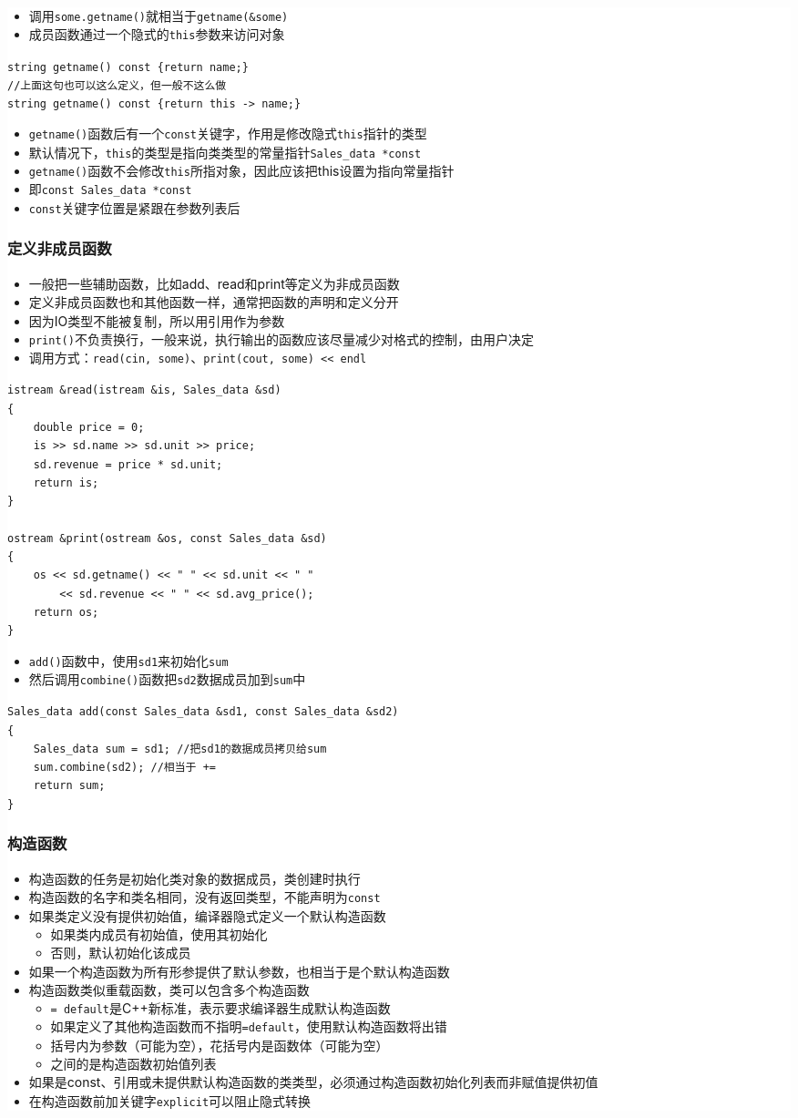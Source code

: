 - 调用`some.getname()`就相当于`getname(&some)`
- 成员函数通过一个隐式的`this`参数来访问对象

```
string getname() const {return name;}
//上面这句也可以这么定义，但一般不这么做
string getname() const {return this -> name;}
```

- `getname()`函数后有一个`const`关键字，作用是修改隐式`this`指针的类型
- 默认情况下，`this`的类型是指向类类型的常量指针`Sales_data *const`
- `getname()`函数不会修改`this`所指对象，因此应该把this设置为指向常量指针
- 即`const Sales_data *const`
- `const`关键字位置是紧跟在参数列表后

### 定义非成员函数

- 一般把一些辅助函数，比如add、read和print等定义为非成员函数
- 定义非成员函数也和其他函数一样，通常把函数的声明和定义分开
- 因为IO类型不能被复制，所以用引用作为参数
- `print()`不负责换行，一般来说，执行输出的函数应该尽量减少对格式的控制，由用户决定
- 调用方式：`read(cin, some)`、`print(cout, some) << endl`

```
istream &read(istream &is, Sales_data &sd)
{
    double price = 0;
    is >> sd.name >> sd.unit >> price;
    sd.revenue = price * sd.unit;
    return is;
}

ostream &print(ostream &os, const Sales_data &sd)
{
    os << sd.getname() << " " << sd.unit << " "
        << sd.revenue << " " << sd.avg_price();
    return os;
}
```

- `add()`函数中，使用`sd1`来初始化`sum`
- 然后调用`combine()`函数把`sd2`数据成员加到`sum`中

```
Sales_data add(const Sales_data &sd1, const Sales_data &sd2)
{
    Sales_data sum = sd1; //把sd1的数据成员拷贝给sum
    sum.combine(sd2); //相当于 +=
    return sum;
}
```

### 构造函数

- 构造函数的任务是初始化类对象的数据成员，类创建时执行
- 构造函数的名字和类名相同，没有返回类型，不能声明为`const`
- 如果类定义没有提供初始值，编译器隐式定义一个默认构造函数
    - 如果类内成员有初始值，使用其初始化
    - 否则，默认初始化该成员
- 如果一个构造函数为所有形参提供了默认参数，也相当于是个默认构造函数
- 构造函数类似重载函数，类可以包含多个构造函数
    - `= default`是C++新标准，表示要求编译器生成默认构造函数
    - 如果定义了其他构造函数而不指明`=default`，使用默认构造函数将出错
    - 括号内为参数（可能为空），花括号内是函数体（可能为空）
    - 之间的是构造函数初始值列表
- 如果是const、引用或未提供默认构造函数的类类型，必须通过构造函数初始化列表而非赋值提供初值
- 在构造函数前加关键字`explicit`可以阻止隐式转换